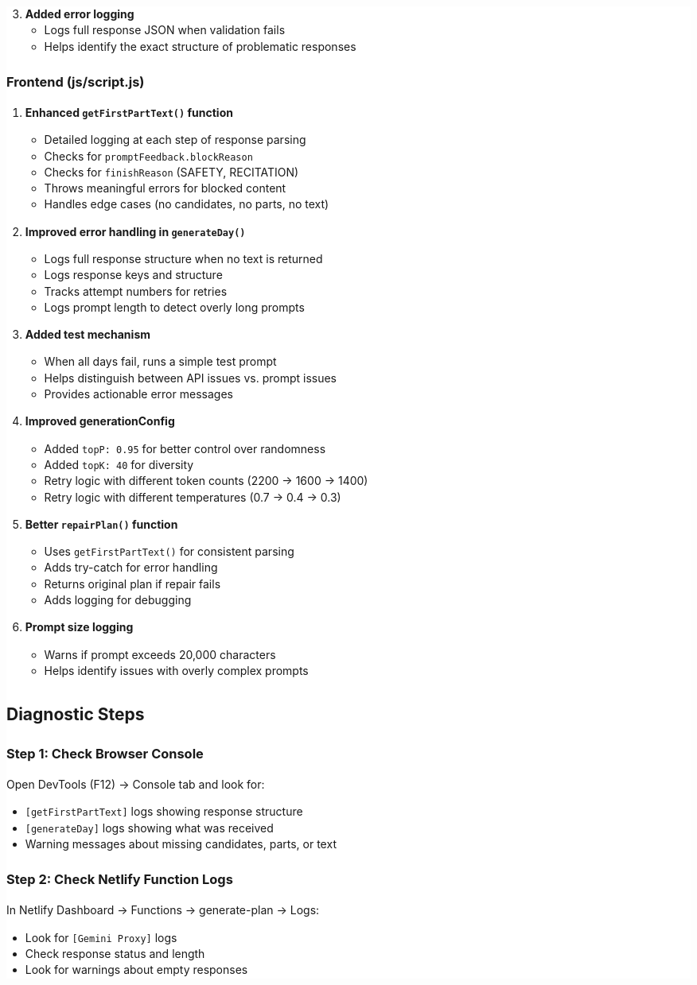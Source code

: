 3. **Added error logging**
   - Logs full response JSON when validation fails
   - Helps identify the exact structure of problematic responses

### Frontend (js/script.js)

1. **Enhanced `getFirstPartText()` function**
   - Detailed logging at each step of response parsing
   - Checks for `promptFeedback.blockReason`
   - Checks for `finishReason` (SAFETY, RECITATION)
   - Throws meaningful errors for blocked content
   - Handles edge cases (no candidates, no parts, no text)

2. **Improved error handling in `generateDay()`**
   - Logs full response structure when no text is returned
   - Logs response keys and structure
   - Tracks attempt numbers for retries
   - Logs prompt length to detect overly long prompts

3. **Added test mechanism**
   - When all days fail, runs a simple test prompt
   - Helps distinguish between API issues vs. prompt issues
   - Provides actionable error messages

4. **Improved generationConfig**
   - Added `topP: 0.95` for better control over randomness
   - Added `topK: 40` for diversity
   - Retry logic with different token counts (2200 → 1600 → 1400)
   - Retry logic with different temperatures (0.7 → 0.4 → 0.3)

5. **Better `repairPlan()` function**
   - Uses `getFirstPartText()` for consistent parsing
   - Adds try-catch for error handling
   - Returns original plan if repair fails
   - Adds logging for debugging

6. **Prompt size logging**
   - Warns if prompt exceeds 20,000 characters
   - Helps identify issues with overly complex prompts

## Diagnostic Steps

### Step 1: Check Browser Console
Open DevTools (F12) → Console tab and look for:
- `[getFirstPartText]` logs showing response structure
- `[generateDay]` logs showing what was received
- Warning messages about missing candidates, parts, or text

### Step 2: Check Netlify Function Logs
In Netlify Dashboard → Functions → generate-plan → Logs:
- Look for `[Gemini Proxy]` logs
- Check response status and length
- Look for warnings about empty responses
